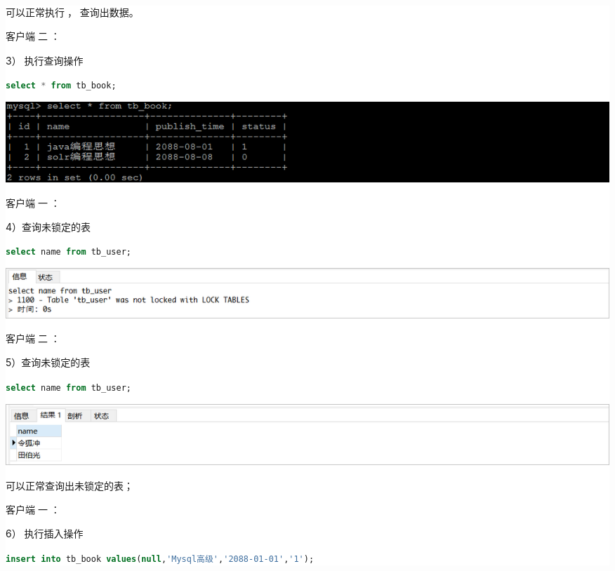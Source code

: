 可以正常执行 ， 查询出数据。



客户端 二 ：

3） 执行查询操作

```sql
select * from tb_book;
```

![1553907044500](assets/1553907044500.png) 



客户端 一 ：

4）查询未锁定的表

```sql
select name from tb_user;
```

![image-20230623093134039](assets/image-20230623093134039.png)  



客户端 二 ：

5）查询未锁定的表

```sql
select name from tb_user;
```

![image-20230623093159673](assets/image-20230623093159673.png) 

可以正常查询出未锁定的表；



客户端 一 ：

6） 执行插入操作 

```sql
insert into tb_book values(null,'Mysql高级','2088-01-01','1');
```

